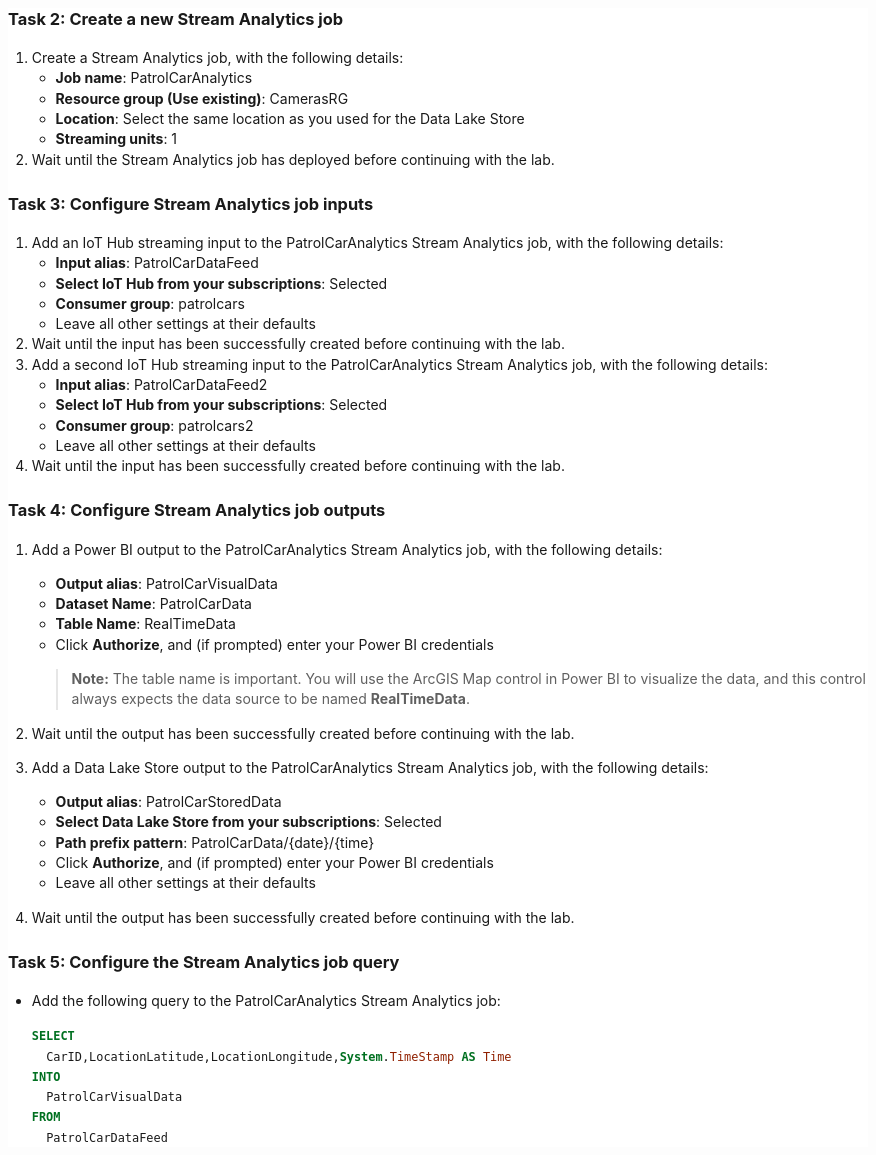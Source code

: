 ### Task 2: Create a new Stream Analytics job

1. Create a Stream Analytics job, with the following details:
    - **Job name**: PatrolCarAnalytics
    - **Resource group (Use existing)**: CamerasRG
    - **Location**: Select the same location as you used for the Data Lake Store
    - **Streaming units**: 1
2. Wait until the Stream Analytics job has deployed before continuing with the lab.

### Task 3: Configure Stream Analytics job inputs

1. Add an IoT Hub streaming input to the PatrolCarAnalytics Stream Analytics job, with the following details:
    - **Input alias**: PatrolCarDataFeed
    - **Select IoT Hub from your subscriptions**: Selected
    - **Consumer group**: patrolcars
    - Leave all other settings at their defaults
2. Wait until the input has been successfully created before continuing with the lab.
3. Add a second IoT Hub streaming input to the PatrolCarAnalytics Stream Analytics job, with the following details:
    - **Input alias**: PatrolCarDataFeed2
    - **Select IoT Hub from your subscriptions**: Selected
    - **Consumer group**: patrolcars2
    - Leave all other settings at their defaults
4. Wait until the input has been successfully created before continuing with the lab.

### Task 4: Configure Stream Analytics job outputs

1. Add a Power BI output to the PatrolCarAnalytics Stream Analytics job, with the following details:
    - **Output alias**: PatrolCarVisualData
    - **Dataset Name**: PatrolCarData
    - **Table Name**: RealTimeData
    - Click **Authorize**, and (if prompted) enter your Power BI credentials

    > **Note:** The table name is important. You will use the ArcGIS Map control in Power BI to visualize the data, and this control always expects the data source to be named **RealTimeData**.

2. Wait until the output has been successfully created before continuing with the lab.
3. Add a Data Lake Store output to the PatrolCarAnalytics Stream Analytics job, with the following details:
    - **Output alias**: PatrolCarStoredData
    - **Select Data Lake Store from your subscriptions**: Selected
    - **Path prefix pattern**: PatrolCarData/{date}/{time}
    - Click **Authorize**, and (if prompted) enter your Power BI credentials
    - Leave all other settings at their defaults
4. Wait until the output has been successfully created before continuing with the lab.

### Task 5: Configure the Stream Analytics job query

- Add the following query to the PatrolCarAnalytics Stream Analytics job:

    ```SQL
    SELECT
      CarID,LocationLatitude,LocationLongitude,System.TimeStamp AS Time
    INTO
      PatrolCarVisualData
    FROM
      PatrolCarDataFeed
